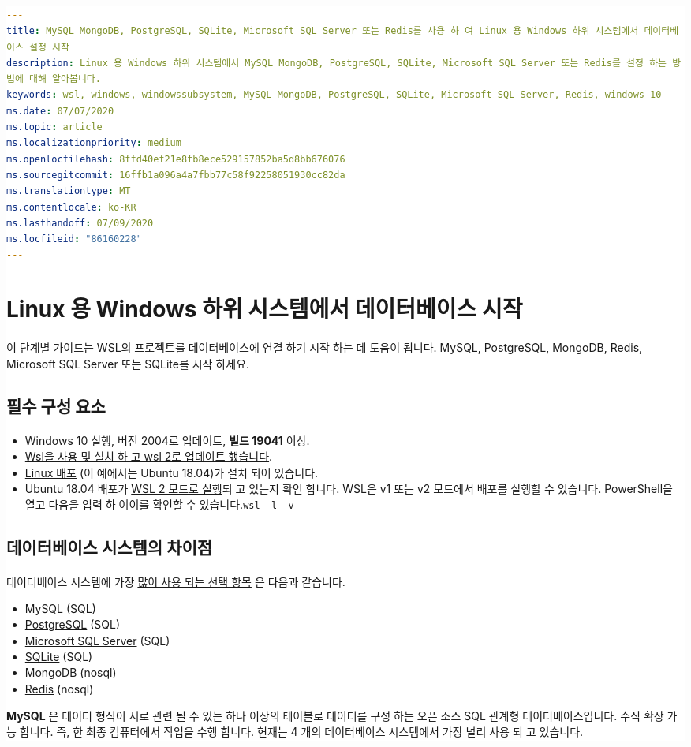 ```yaml
---
title: MySQL MongoDB, PostgreSQL, SQLite, Microsoft SQL Server 또는 Redis를 사용 하 여 Linux 용 Windows 하위 시스템에서 데이터베이스 설정 시작
description: Linux 용 Windows 하위 시스템에서 MySQL MongoDB, PostgreSQL, SQLite, Microsoft SQL Server 또는 Redis를 설정 하는 방법에 대해 알아봅니다.
keywords: wsl, windows, windowssubsystem, MySQL MongoDB, PostgreSQL, SQLite, Microsoft SQL Server, Redis, windows 10
ms.date: 07/07/2020
ms.topic: article
ms.localizationpriority: medium
ms.openlocfilehash: 8ffd40ef21e8fb8ece529157852ba5d8bb676076
ms.sourcegitcommit: 16ffb1a096a4a7fbb77c58f92258051930cc82da
ms.translationtype: MT
ms.contentlocale: ko-KR
ms.lasthandoff: 07/09/2020
ms.locfileid: "86160228"
---
```

# <a name="get-started-with-databases-on-windows-subsystem-for-linux"></a>Linux 용 Windows 하위 시스템에서 데이터베이스 시작

이 단계별 가이드는 WSL의 프로젝트를 데이터베이스에 연결 하기 시작 하는 데 도움이 됩니다. MySQL, PostgreSQL, MongoDB, Redis, Microsoft SQL Server 또는 SQLite를 시작 하세요.

## <a name="prerequisites"></a>필수 구성 요소

- Windows 10 실행, [버전 2004로 업데이트](ms-settings:windowsupdate), **빌드 19041** 이상.
- [Wsl을 사용 및 설치 하 고 wsl 2로 업데이트 했습니다](https://docs.microsoft.com/windows/wsl/install-win10).
- [Linux 배포](https://docs.microsoft.com/windows/wsl/install-win10#install-your-linux-distribution-of-choice) (이 예에서는 Ubuntu 18.04)가 설치 되어 있습니다.
- Ubuntu 18.04 배포가 [WSL 2 모드로 실행](https://docs.microsoft.com/windows/wsl/install-win10#set-your-distribution-version-to-wsl-1-or-wsl-2)되 고 있는지 확인 합니다. WSL은 v1 또는 v2 모드에서 배포를 실행할 수 있습니다. PowerShell을 열고 다음을 입력 하 여이를 확인할 수 있습니다.`wsl -l -v`

## <a name="differences-between-database-systems"></a>데이터베이스 시스템의 차이점

데이터베이스 시스템에 가장 [많이 사용 되는 선택 항목](https://insights.stackoverflow.com/survey/2019#technology-_-databases) 은 다음과 같습니다.

- [MySQL](https://www.mysql.com/why-mysql/) (SQL)
- [PostgreSQL](https://www.postgresql.org/about/) (SQL)
- [Microsoft SQL Server](https://docs.microsoft.com/sql/?view=sql-server-ver15) (SQL)
- [SQLite](https://www.sqlite.org/about.html) (SQL)
- [MongoDB](https://www.mongodb.com/what-is-mongodb) (nosql)
- [Redis](https://redis.io/topics/introduction) (nosql)

**MySQL** 은 데이터 형식이 서로 관련 될 수 있는 하나 이상의 테이블로 데이터를 구성 하는 오픈 소스 SQL 관계형 데이터베이스입니다. 수직 확장 가능 합니다. 즉, 한 최종 컴퓨터에서 작업을 수행 합니다. 현재는 4 개의 데이터베이스 시스템에서 가장 널리 사용 되 고 있습니다.
